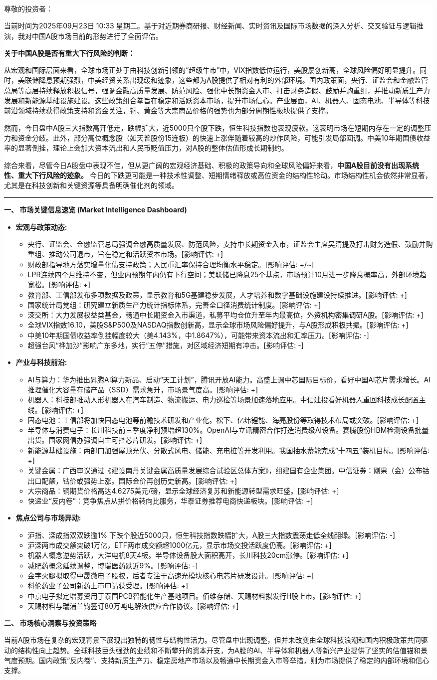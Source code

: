 尊敬的投资者：

当前时间为2025年09月23日 10:33 星期二。基于对近期券商研报、财经新闻、实时资讯及国际市场数据的深入分析、交叉验证与逻辑推演，我对中国A股市场目前的形势进行了全面评估。

**关于中国A股是否有重大下行风险的判断：**

从宏观和国际层面来看，全球市场正处于由科技创新引领的“超级牛市”中，VIX指数低位运行，美股屡创新高，全球风险偏好明显提升。同时，美联储降息预期强烈，中美经贸关系出现缓和迹象，这些都为A股提供了相对有利的外部环境。国内政策面，央行、证监会和金融监管总局等高层持续释放积极信号，强调金融高质量发展、防范风险、强化中长期资金入市、打击财务造假、鼓励并购重组，并推动新质生产力发展和新能源基础设施建设。这些政策组合拳旨在稳定和活跃资本市场，提升市场信心。产业层面，AI、机器人、固态电池、半导体等科技前沿领域持续获得政策支持和资金关注，铜、黄金等大宗商品价格的强势也为部分周期性板块提供了支撑。

然而，今日盘中A股三大指数高开低走，跌幅扩大，近5000只个股下跌，恒生科技指数也表现疲软。这表明市场在短期内存在一定的调整压力和资金分歧。此外，部分高位概念股（如天普股份15连板）的快速上涨伴随着较高的炒作风险，可能引发局部回调。中美10年期国债收益率的显著倒挂，理论上会加大资本流出和人民币贬值压力，对A股的整体估值形成长期制约。

综合来看，尽管今日A股盘中表现不佳，但从更广阔的宏观经济基础、积极的政策导向和全球风险偏好来看，**中国A股目前没有出现系统性、重大下行风险的迹象。** 今日的下跌更可能是一种技术性调整、短期情绪释放或高位资金的结构性轮动。市场结构性机会依然非常显著，尤其是在科技创新和关键资源等具备明确催化剂的领域。

---

**一、 市场关键信息速览 (Market Intelligence Dashboard)**

*   **宏观与政策动态:**
    *   央行、证监会、金融监管总局强调金融高质量发展、防范风险，支持中长期资金入市，证监会主席吴清提及打击财务造假、鼓励并购重组、推动公司退市，旨在稳定和活跃资本市场。[影响评估: +]
    *   财政部指导地方落实增量化债支持政策；人民币汇率保持合理均衡水平稳定。[影响评估: +/~]
    *   LPR连续四个月维持不变，但业内预期年内仍有下行空间；美联储已降息25个基点，市场预计10月进一步降息概率高，外部环境趋宽松。[影响评估: +]
    *   教育部、工信部发布多项数据及政策，显示教育和5G基建稳步发展，人才培养和数字基础设施建设持续推进。[影响评估: +]
    *   国家统计局党组：研究建立新质生产力统计指标体系，完善全口径消费统计制度。[影响评估: +]
    *   深交所：大力发展权益类基金，畅通中长期资金入市渠道，私募平均仓位升至年内最高位，外资机构密集调研A股。[影响评估: +]
    *   全球VIX指数16.10，美股S&P500及NASDAQ指数创新高，显示全球市场风险偏好提升，与A股形成积极共振。[影响评估: +]
    *   中美10年期国债收益率倒挂幅度较大（美4.143%，中1.8647%），可能带来资本流出和汇率压力。[影响评估: -]
    *   超强台风“桦加沙”影响广东多地，实行“五停”措施，对区域经济短期有冲击。[影响评估: -]

*   **产业与科技前沿:**
    *   AI与算力：华为推出昇腾AI算力新品、启动“天工计划”，腾讯开放AI能力。高盛上调中芯国际目标价，看好中国AI芯片需求增长。AI推理催化大容量存储产品（SSD）需求急升，市场景气度高。[影响评估: +]
    *   机器人：科技部推动人形机器人在汽车制造、物流搬运、电力巡检等场景加速落地应用。中信建投看好机器人重回科技成长配置主线。[影响评估: +]
    *   固态电池：工信部将加快固态电池等前瞻技术研发和产业化。松下、亿纬锂能、海亮股份等取得技术布局或突破。[影响评估: +]
    *   半导体与消费电子：长川科技前三季度净利预增超130%。OpenAI与立讯精密合作打造消费级AI设备。赛腾股份HBM检测设备批量出货。国家网信办强调自主可控芯片研发。[影响评估: +]
    *   新能源基础设施：两部门加强屋顶光伏、分散式风电、储能、充电桩等开发利用。我国抽水蓄能完成“十四五”装机目标。[影响评估: +]
    *   关键金属：广西审议通过《建设南丹关键金属高质量发展综合试验区总体方案》，组建国有企业集团。中信证券：刚果（金）公布钴出口配额，钴价或强势上涨。国际金价再创历史新高。[影响评估: +]
    *   大宗商品：铜期货价格高达4.6275美元/磅，显示全球经济复苏和新能源转型需求旺盛。[影响评估: +]
    *   快递业“反内卷”：竞争焦点从拼价格转向比服务，华泰证券推荐电商快递板块。[影响评估: +]

*   **焦点公司与市场异动:**
    *   沪指、深成指双双跌逾1% 下跌个股近5000只，恒生科技指数跌幅扩大，A股三大指数震荡走低全线翻绿。[影响评估: -]
    *   沪深两市成交额突破1万亿，ETF两市成交额超1000亿元，显示市场交投活跃度仍高。[影响评估: +]
    *   机器人概念逆势活跃，大洋电机8天4板。半导体设备股大面积高开，长川科技20cm涨停。[影响评估: +]
    *   减肥药概念延续调整，博瑞医药跌近9%。[影响评估: -]
    *   金字火腿拟取得中晟微电子股权，后者专注于高速光模块核心电芯片研发设计。[影响评估: +]
    *   科伦药业子公司新药上市申请获受理。[影响评估: +]
    *   中京电子拟定增募资用于泰国PCB智能化生产基地项目。佰维存储、天赐材料拟发行H股上市。[影响评估: +]
    *   天赐材料与瑞浦兰钧签订80万吨电解液供应合作协议。[影响评估: +]

**二、 市场核心洞察与投资策略**

当前A股市场在复杂的宏观背景下展现出独特的韧性与结构性活力。尽管盘中出现调整，但并未改变由全球科技浪潮和国内积极政策共同驱动的结构性向上趋势。全球科技巨头强劲的业绩和不断攀升的资本开支，为A股的AI、半导体和机器人等新兴产业提供了坚实的估值锚和景气度预期。国内政策“反内卷”、支持新质生产力、稳定房地产市场以及畅通中长期资金入市等举措，则为市场提供了稳定的内部环境和信心支撑。
